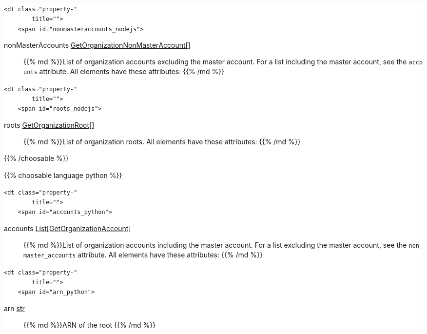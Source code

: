    <dt class="property-"
            title="">
        <span id="nonmasteraccounts_nodejs">
<a href="#nonmasteraccounts_nodejs" style="color: inherit; text-decoration: inherit;">non<wbr>Master<wbr>Accounts</a>
</span> 
        <span class="property-indicator"></span>
        <span class="property-type"><a href="#getorganizationnonmasteraccount">Get<wbr>Organization<wbr>Non<wbr>Master<wbr>Account[]</a></span>
    </dt>
    <dd>{{% md %}}List of organization accounts excluding the master account. For a list including the master account, see the `accounts` attribute. All elements have these attributes:
{{% /md %}}</dd>

    <dt class="property-"
            title="">
        <span id="roots_nodejs">
<a href="#roots_nodejs" style="color: inherit; text-decoration: inherit;">roots</a>
</span> 
        <span class="property-indicator"></span>
        <span class="property-type"><a href="#getorganizationroot">Get<wbr>Organization<wbr>Root[]</a></span>
    </dt>
    <dd>{{% md %}}List of organization roots. All elements have these attributes:
{{% /md %}}</dd>

</dl>
{{% /choosable %}}


{{% choosable language python %}}
<dl class="resources-properties">

    <dt class="property-"
            title="">
        <span id="accounts_python">
<a href="#accounts_python" style="color: inherit; text-decoration: inherit;">accounts</a>
</span> 
        <span class="property-indicator"></span>
        <span class="property-type"><a href="#getorganizationaccount">List[Get<wbr>Organization<wbr>Account]</a></span>
    </dt>
    <dd>{{% md %}}List of organization accounts including the master account. For a list excluding the master account, see the `non_master_accounts` attribute. All elements have these attributes:
{{% /md %}}</dd>

    <dt class="property-"
            title="">
        <span id="arn_python">
<a href="#arn_python" style="color: inherit; text-decoration: inherit;">arn</a>
</span> 
        <span class="property-indicator"></span>
        <span class="property-type"><a href="https://docs.python.org/3/library/stdtypes.html">str</a></span>
    </dt>
    <dd>{{% md %}}ARN of the root
{{% /md %}}</dd>
